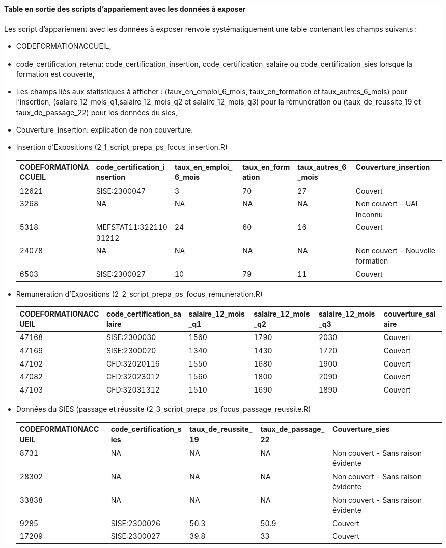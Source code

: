 #### Table en sortie des scripts d’appariement avec les données à exposer

Les script d’appariement avec les données à exposer renvoie systématiquement une table contenant les champs suivants : 

- CODEFORMATIONACCUEIL,
- code_certification_retenu: code_certification_insertion, code_certification_salaire ou code_certification_sies lorsque la formation est couverte,
- Les champs liés aux statistiques à afficher : (taux_en_emploi_6_mois, taux_en_formation et taux_autres_6_mois) pour l’insertion, (salaire_12_mois_q1,salaire_12_mois_q2 et salaire_12_mois_q3) pour la rémunération ou (taux_de_reussite_19 et taux_de_passage_22) pour les données du sies,
- Couverture_insertion: explication de non couverture.

- Insertion d’Expositions (2_1_script_prepa_ps_focus_insertion.R)
    
    
    | CODEFORMATIONACCUEIL | code_certification_insertion | taux_en_emploi_6_mois | taux_en_formation | taux_autres_6_mois | Couverture_insertion |
    | --- | --- | --- | --- | --- | --- |
    | 12621 | SISE:2300047 | 3 | 70 | 27 | Couvert |
    | 3268 | NA | NA | NA | NA | Non couvert - UAI Inconnu |
    | 5318 | MEFSTAT11:32211031212 | 24 | 60 | 16 | Couvert |
    | 24078 | NA | NA | NA | NA | Non couvert - Nouvelle formation |
    | 6503 | SISE:2300027 | 10 | 79 | 11 | Couvert |
- Rémunération d’Expositions (2_2_script_prepa_ps_focus_remuneration.R)
    
    
    | CODEFORMATIONACCUEIL | code_certification_salaire | salaire_12_mois_q1 | salaire_12_mois_q2 | salaire_12_mois_q3 | couverture_salaire |
    | --- | --- | --- | --- | --- | --- |
    | 47168 | SISE:2300030 | 1560 | 1790 | 2030 | Couvert |
    | 47169 | SISE:2300020 | 1340 | 1430 | 1720 | Couvert |
    | 47102 | CFD:32020116 | 1550 | 1680 | 1900 | Couvert |
    | 47082 | CFD:32023012 | 1560 | 1800 | 2090 | Couvert |
    | 47103 | CFD:32031312 | 1510 | 1690 | 1890 | Couvert |
- Données du SIES (passage et réussite (2_3_script_prepa_ps_focus_passage_reussite.R)
    
    
    | CODEFORMATIONACCUEIL | code_certification_sies | taux_de_reussite_19 | taux_de_passage_22 | Couverture_sies |
    | --- | --- | --- | --- | --- |
    | 8731 | NA | NA | NA | Non couvert - Sans raison évidente |
    | 28302 | NA | NA | NA | Non couvert - Sans raison évidente |
    | 33838 | NA | NA | NA | Non couvert - Sans raison évidente |
    | 9285 | SISE:2300026 | 50.3 | 50.9 | Couvert |
    | 17209 | SISE:2300027 | 39.8 | 33 | Couvert |
